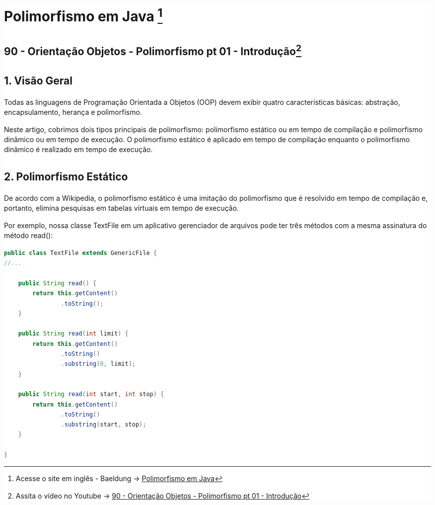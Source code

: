 # Polimorfismo em Java [^01]

[^01]: Acesse o site em inglês - Baeldung -> [Polimorfismo em Java](https://www.baeldung.com/java-polymorphism)

## 90 - Orientação Objetos - Polimorfismo pt 01 - Introdução[^02]

[^02]: Assita o vídeo no Youtube -> [90 - Orientação Objetos - Polimorfismo pt 01 - Introdução](https://abre.ai/hF6D)

## 1. Visão Geral

Todas as linguagens de Programação Orientada a Objetos (OOP) devem exibir quatro características básicas: abstração,
encapsulamento, herança e polimorfismo.

Neste artigo, cobrimos dois tipos principais de polimorfismo: polimorfismo estático ou em tempo de compilação e
polimorfismo dinâmico ou em tempo de execução. O polimorfismo estático é aplicado em tempo de compilação enquanto o
polimorfismo dinâmico é realizado em tempo de execução.

## 2. Polimorfismo Estático

De acordo com a Wikipedia, o polimorfismo estático é uma imitação do polimorfismo que é resolvido em tempo de
compilação e, portanto, elimina pesquisas em tabelas virtuais em tempo de execução.

Por exemplo, nossa classe TextFile em um aplicativo gerenciador de arquivos pode ter três métodos com a mesma assinatura
do método read():

```java
public class TextFile extends GenericFile {
//...

    public String read() {
        return this.getContent()
                .toString();
    }

    public String read(int limit) {
        return this.getContent()
                .toString()
                .substring(0, limit);
    }

    public String read(int start, int stop) {
        return this.getContent()
                .toString()
                .substring(start, stop);
    }

}
```


[^03]: Assita o vídeo no Youtube -> [91 - Orientação Objetos - Polimorfismo pt 02 - Funcionamento](https://abre.ai/hPqr)
[^04]: Assita o vídeo no
[^05]: Assita o vídeo no
[^06]: Assita o vídeo no